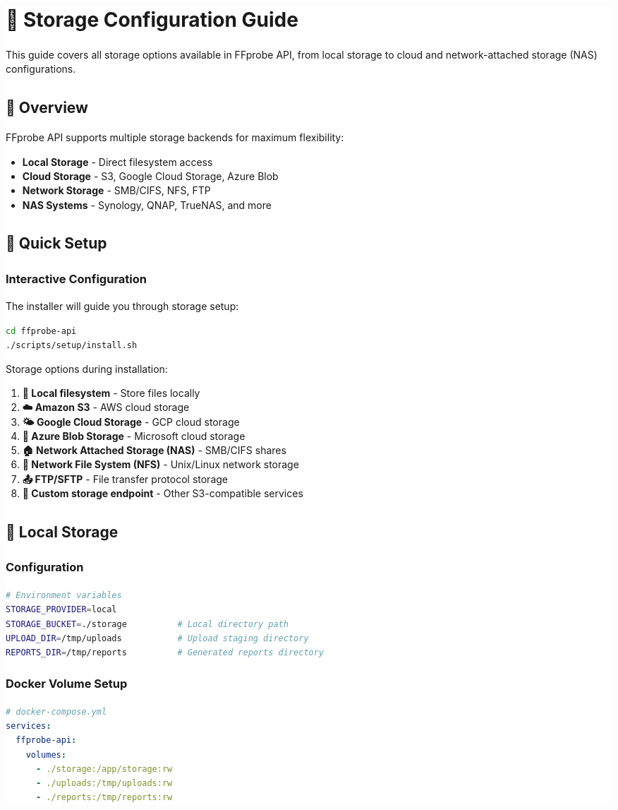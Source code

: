 # 💾 Storage Configuration Guide

This guide covers all storage options available in FFprobe API, from local storage to cloud and network-attached storage (NAS) configurations.

## 🎯 Overview

FFprobe API supports multiple storage backends for maximum flexibility:

- **Local Storage** - Direct filesystem access
- **Cloud Storage** - S3, Google Cloud Storage, Azure Blob
- **Network Storage** - SMB/CIFS, NFS, FTP
- **NAS Systems** - Synology, QNAP, TrueNAS, and more

## 🚀 Quick Setup

### Interactive Configuration

The installer will guide you through storage setup:

```bash
cd ffprobe-api
./scripts/setup/install.sh
```

Storage options during installation:
1. **📁 Local filesystem** - Store files locally
2. **☁️ Amazon S3** - AWS cloud storage
3. **🌤️ Google Cloud Storage** - GCP cloud storage  
4. **🔷 Azure Blob Storage** - Microsoft cloud storage
5. **🏠 Network Attached Storage (NAS)** - SMB/CIFS shares
6. **📡 Network File System (NFS)** - Unix/Linux network storage
7. **📤 FTP/SFTP** - File transfer protocol storage
8. **🔗 Custom storage endpoint** - Other S3-compatible services

## 📁 Local Storage

### Configuration

```bash
# Environment variables
STORAGE_PROVIDER=local
STORAGE_BUCKET=./storage          # Local directory path
UPLOAD_DIR=/tmp/uploads           # Upload staging directory
REPORTS_DIR=/tmp/reports          # Generated reports directory
```

### Docker Volume Setup

```yaml
# docker-compose.yml
services:
  ffprobe-api:
    volumes:
      - ./storage:/app/storage:rw
      - ./uploads:/tmp/uploads:rw
      - ./reports:/tmp/reports:rw
```
